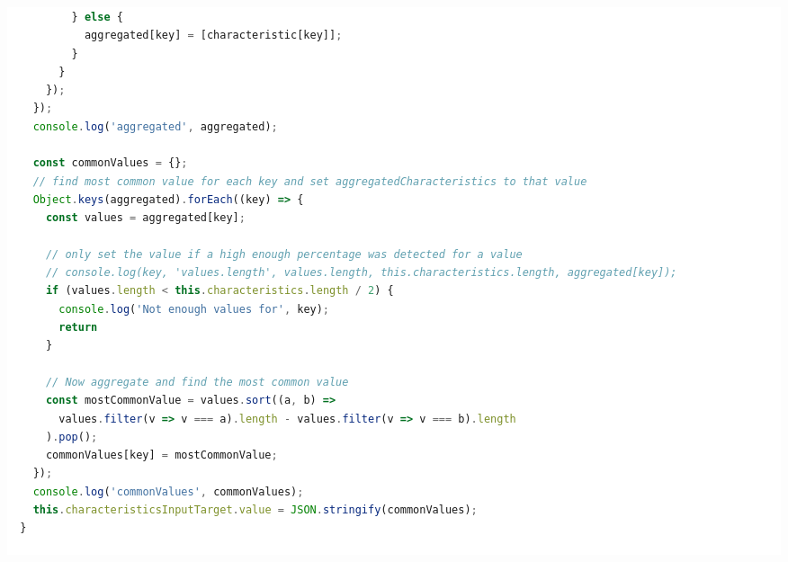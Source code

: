 ```javascript
          } else {
            aggregated[key] = [characteristic[key]];
          }
        }
      });
    });
    console.log('aggregated', aggregated);

    const commonValues = {};
    // find most common value for each key and set aggregatedCharacteristics to that value
    Object.keys(aggregated).forEach((key) => {
      const values = aggregated[key];

      // only set the value if a high enough percentage was detected for a value
      // console.log(key, 'values.length', values.length, this.characteristics.length, aggregated[key]);
      if (values.length < this.characteristics.length / 2) {
        console.log('Not enough values for', key);
        return
      }

      // Now aggregate and find the most common value
      const mostCommonValue = values.sort((a, b) =>
        values.filter(v => v === a).length - values.filter(v => v === b).length
      ).pop();
      commonValues[key] = mostCommonValue;
    });
    console.log('commonValues', commonValues);
    this.characteristicsInputTarget.value = JSON.stringify(commonValues);
  }
  
```
